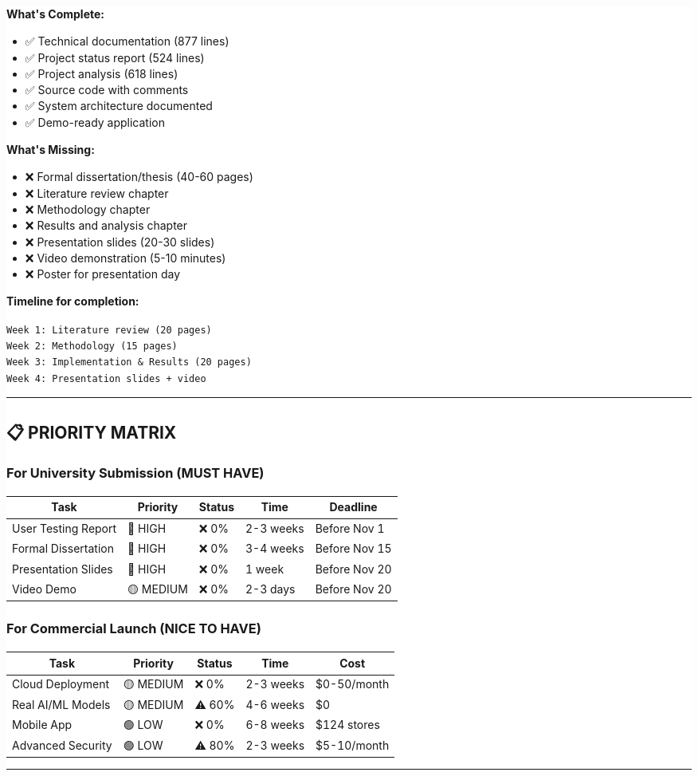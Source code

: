 **What's Complete:**
- ✅ Technical documentation (877 lines)
- ✅ Project status report (524 lines)
- ✅ Project analysis (618 lines)
- ✅ Source code with comments
- ✅ System architecture documented
- ✅ Demo-ready application

**What's Missing:**
- ❌ Formal dissertation/thesis (40-60 pages)
- ❌ Literature review chapter
- ❌ Methodology chapter
- ❌ Results and analysis chapter
- ❌ Presentation slides (20-30 slides)
- ❌ Video demonstration (5-10 minutes)
- ❌ Poster for presentation day

**Timeline for completion:**
```
Week 1: Literature review (20 pages)
Week 2: Methodology (15 pages)
Week 3: Implementation & Results (20 pages)
Week 4: Presentation slides + video
```

---

## 📋 PRIORITY MATRIX

### **For University Submission (MUST HAVE)**
| Task | Priority | Status | Time | Deadline |
|------|----------|--------|------|----------|
| User Testing Report | 🔴 HIGH | ❌ 0% | 2-3 weeks | Before Nov 1 |
| Formal Dissertation | 🔴 HIGH | ❌ 0% | 3-4 weeks | Before Nov 15 |
| Presentation Slides | 🔴 HIGH | ❌ 0% | 1 week | Before Nov 20 |
| Video Demo | 🟡 MEDIUM | ❌ 0% | 2-3 days | Before Nov 20 |

### **For Commercial Launch (NICE TO HAVE)**
| Task | Priority | Status | Time | Cost |
|------|----------|--------|------|------|
| Cloud Deployment | 🟡 MEDIUM | ❌ 0% | 2-3 weeks | $0-50/month |
| Real AI/ML Models | 🟡 MEDIUM | ⚠️ 60% | 4-6 weeks | $0 |
| Mobile App | 🟢 LOW | ❌ 0% | 6-8 weeks | $124 stores |
| Advanced Security | 🟢 LOW | ⚠️ 80% | 2-3 weeks | $5-10/month |

---
